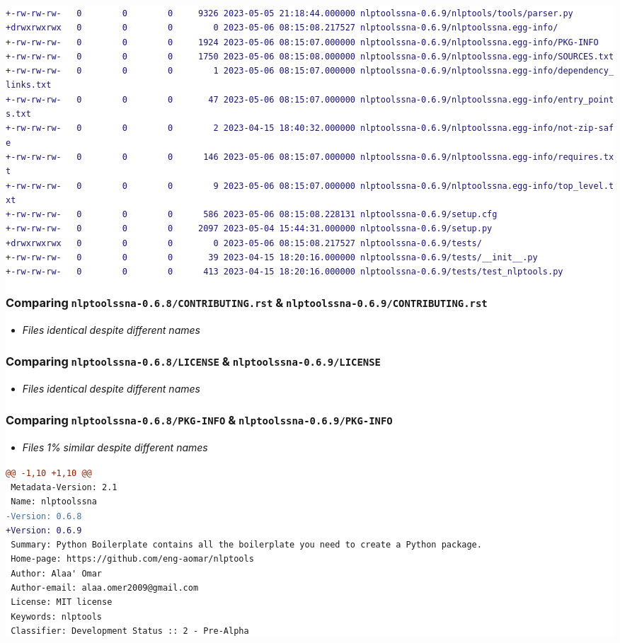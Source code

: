 ```diff
+-rw-rw-rw-   0        0        0     9326 2023-05-05 21:18:44.000000 nlptoolssna-0.6.9/nlptools/tools/parser.py
+drwxrwxrwx   0        0        0        0 2023-05-06 08:15:08.217527 nlptoolssna-0.6.9/nlptoolssna.egg-info/
+-rw-rw-rw-   0        0        0     1924 2023-05-06 08:15:07.000000 nlptoolssna-0.6.9/nlptoolssna.egg-info/PKG-INFO
+-rw-rw-rw-   0        0        0     1750 2023-05-06 08:15:08.000000 nlptoolssna-0.6.9/nlptoolssna.egg-info/SOURCES.txt
+-rw-rw-rw-   0        0        0        1 2023-05-06 08:15:07.000000 nlptoolssna-0.6.9/nlptoolssna.egg-info/dependency_links.txt
+-rw-rw-rw-   0        0        0       47 2023-05-06 08:15:07.000000 nlptoolssna-0.6.9/nlptoolssna.egg-info/entry_points.txt
+-rw-rw-rw-   0        0        0        2 2023-04-15 18:40:32.000000 nlptoolssna-0.6.9/nlptoolssna.egg-info/not-zip-safe
+-rw-rw-rw-   0        0        0      146 2023-05-06 08:15:07.000000 nlptoolssna-0.6.9/nlptoolssna.egg-info/requires.txt
+-rw-rw-rw-   0        0        0        9 2023-05-06 08:15:07.000000 nlptoolssna-0.6.9/nlptoolssna.egg-info/top_level.txt
+-rw-rw-rw-   0        0        0      586 2023-05-06 08:15:08.228131 nlptoolssna-0.6.9/setup.cfg
+-rw-rw-rw-   0        0        0     2097 2023-05-04 15:44:31.000000 nlptoolssna-0.6.9/setup.py
+drwxrwxrwx   0        0        0        0 2023-05-06 08:15:08.217527 nlptoolssna-0.6.9/tests/
+-rw-rw-rw-   0        0        0       39 2023-04-15 18:20:16.000000 nlptoolssna-0.6.9/tests/__init__.py
+-rw-rw-rw-   0        0        0      413 2023-04-15 18:20:16.000000 nlptoolssna-0.6.9/tests/test_nlptools.py
```

### Comparing `nlptoolssna-0.6.8/CONTRIBUTING.rst` & `nlptoolssna-0.6.9/CONTRIBUTING.rst`

 * *Files identical despite different names*

### Comparing `nlptoolssna-0.6.8/LICENSE` & `nlptoolssna-0.6.9/LICENSE`

 * *Files identical despite different names*

### Comparing `nlptoolssna-0.6.8/PKG-INFO` & `nlptoolssna-0.6.9/PKG-INFO`

 * *Files 1% similar despite different names*

```diff
@@ -1,10 +1,10 @@
 Metadata-Version: 2.1
 Name: nlptoolssna
-Version: 0.6.8
+Version: 0.6.9
 Summary: Python Boilerplate contains all the boilerplate you need to create a Python package.
 Home-page: https://github.com/eng-aomar/nlptools
 Author: Alaa' Omar
 Author-email: alaa.omer2009@gmail.com
 License: MIT license
 Keywords: nlptools
 Classifier: Development Status :: 2 - Pre-Alpha
```
